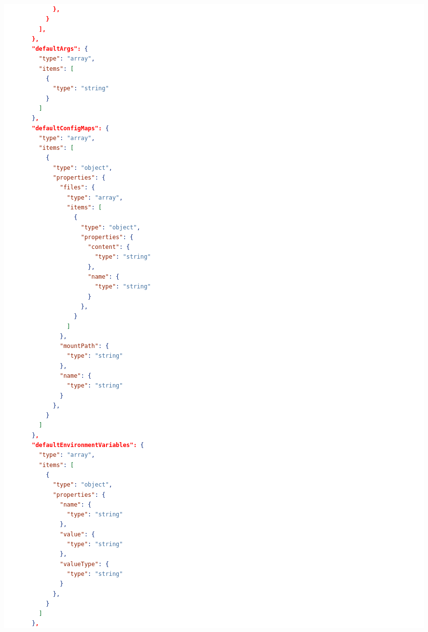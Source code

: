 ```json
              },
            }
          ],
        },
        "defaultArgs": {
          "type": "array",
          "items": [
            {
              "type": "string"
            }
          ]
        },
        "defaultConfigMaps": {
          "type": "array",
          "items": [
            {
              "type": "object",
              "properties": {
                "files": {
                  "type": "array",
                  "items": [
                    {
                      "type": "object",
                      "properties": {
                        "content": {
                          "type": "string"
                        },
                        "name": {
                          "type": "string"
                        }
                      },
                    }
                  ]
                },
                "mountPath": {
                  "type": "string"
                },
                "name": {
                  "type": "string"
                }
              },
            }
          ]
        },
        "defaultEnvironmentVariables": {
          "type": "array",
          "items": [
            {
              "type": "object",
              "properties": {
                "name": {
                  "type": "string"
                },
                "value": {
                  "type": "string"
                },
                "valueType": {
                  "type": "string"
                }
              },
            }
          ]
        },
```